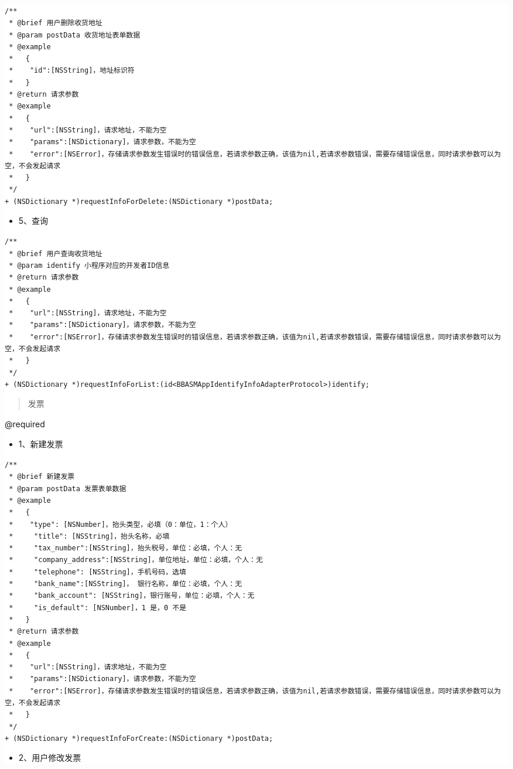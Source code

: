 ```
/**
 * @brief 用户删除收货地址
 * @param postData 收货地址表单数据
 * @example
 *   {
 *    "id":[NSString]，地址标识符
 *   }
 * @return 请求参数
 * @example
 *   {
 *    "url":[NSString]，请求地址，不能为空
 *    "params":[NSDictionary]，请求参数，不能为空
 *    "error":[NSError]，存储请求参数发生错误时的错误信息，若请求参数正确，该值为nil,若请求参数错误，需要存储错误信息，同时请求参数可以为空，不会发起请求
 *   }
 */
+ (NSDictionary *)requestInfoForDelete:(NSDictionary *)postData;
```
* 5、查询

```
/**
 * @brief 用户查询收货地址
 * @param identify 小程序对应的开发者ID信息
 * @return 请求参数
 * @example
 *   {
 *    "url":[NSString]，请求地址，不能为空
 *    "params":[NSDictionary]，请求参数，不能为空
 *    "error":[NSError]，存储请求参数发生错误时的错误信息，若请求参数正确，该值为nil,若请求参数错误，需要存储错误信息，同时请求参数可以为空，不会发起请求
 *   }
 */
+ (NSDictionary *)requestInfoForList:(id<BBASMAppIdentifyInfoAdapterProtocol>)identify;
```

> 发票 

@required

* 1、新建发票

```
/**
 * @brief 新建发票
 * @param postData 发票表单数据
 * @example
 *   {
 *    "type": [NSNumber]，抬头类型，必填（0：单位，1：个人）
 *     "title": [NSString]，抬头名称，必填
 *     "tax_number":[NSString]，抬头税号，单位：必填，个人：无
 *     "company_address":[NSString]，单位地址，单位：必填，个人：无
 *     "telephone": [NSString]，手机号码，选填
 *     "bank_name":[NSString]， 银行名称，单位：必填，个人：无
 *     "bank_account": [NSString]，银行账号，单位：必填，个人：无
 *     "is_default": [NSNumber]，1 是，0 不是
 *   }
 * @return 请求参数
 * @example
 *   {
 *    "url":[NSString]，请求地址，不能为空
 *    "params":[NSDictionary]，请求参数，不能为空
 *    "error":[NSError]，存储请求参数发生错误时的错误信息，若请求参数正确，该值为nil,若请求参数错误，需要存储错误信息，同时请求参数可以为空，不会发起请求
 *   }
 */
+ (NSDictionary *)requestInfoForCreate:(NSDictionary *)postData;
```
* 2、用户修改发票